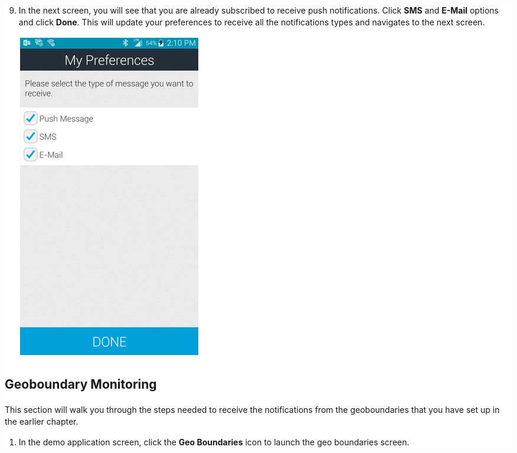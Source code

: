 9.  In the next screen, you will see that you are already subscribed to receive push notifications. Click **SMS** and **E-Mail** options and click **Done**. This will update your preferences to receive all the notifications types and navigates to the next screen.
    
    ![](Resources/Images/figure21.png)
    

Geoboundary Monitoring
----------------------

This section will walk you through the steps needed to receive the notifications from the geoboundaries that you have set up in the earlier chapter.

1.  In the demo application screen, click the **Geo Boundaries** icon to launch the geo boundaries screen.
    
